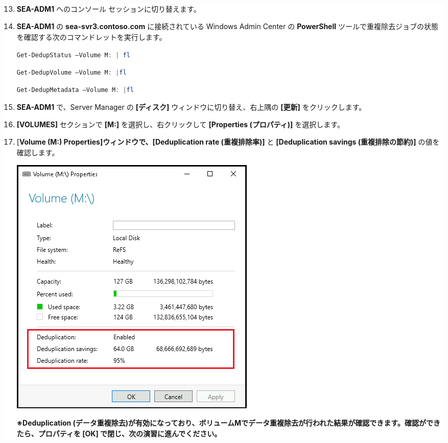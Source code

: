 13. **SEA-ADM1** へのコンソール セッションに切り替えます。

14. **SEA-ADM1** の **sea-svr3.contoso.com** に接続されている Windows Admin Center の **PowerShell** ツールで重複除去ジョブの状態を確認する次のコマンドレットを実行します。

    ```powershell
    Get-DedupStatus –Volume M: | fl
    ```

    ```powershell
    Get-DedupVolume –Volume M: |fl
    ```

    ```powershell
    Get-DedupMetadata –Volume M: |fl
    ```

15. **SEA-ADM1** で、Server Manager の **[ディスク]** ウィンドウに切り替え、右上隅の **[更新]** をクリックします。

16. **[VOLUMES]** セクションで **[M:]** を選択し、右クリックして **[Properties (プロパティ)]** を選択します。

17. [**Volume (M:) Properties]**ウィンドウで、**[Deduplication rate (重複排除率)]** と **[Deduplication savings (重複排除の節約)]** の値を確認します。

    

    ![AZ-800_Lab9_07](./media/AZ-800_Lab9_07.png)

    **※Deduplication (データ重複除去)が有効になっており、ボリュームMでデータ重複除去が行われた結果が確認できます。確認ができたら、プロパティを [OK] で閉じ、次の演習に進んでください。**

    
